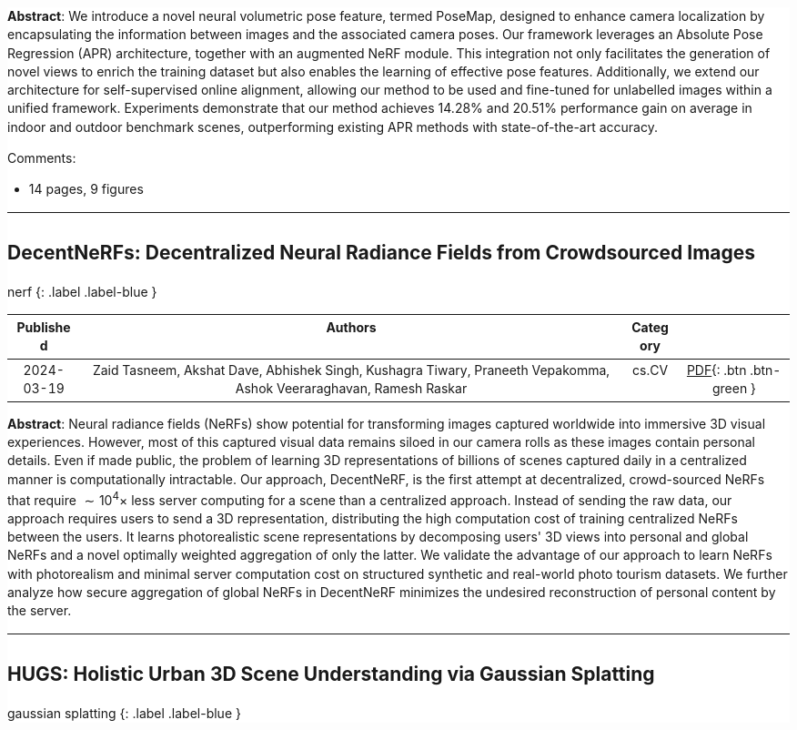 **Abstract**: We introduce a novel neural volumetric pose feature, termed PoseMap, designed
to enhance camera localization by encapsulating the information between images
and the associated camera poses. Our framework leverages an Absolute Pose
Regression (APR) architecture, together with an augmented NeRF module. This
integration not only facilitates the generation of novel views to enrich the
training dataset but also enables the learning of effective pose features.
Additionally, we extend our architecture for self-supervised online alignment,
allowing our method to be used and fine-tuned for unlabelled images within a
unified framework. Experiments demonstrate that our method achieves 14.28% and
20.51% performance gain on average in indoor and outdoor benchmark scenes,
outperforming existing APR methods with state-of-the-art accuracy.

Comments:
- 14 pages, 9 figures

---

## DecentNeRFs: Decentralized Neural Radiance Fields from Crowdsourced  Images

nerf
{: .label .label-blue }

| Published | Authors | Category | |
|:---:|:---:|:---:|:---:|
| 2024-03-19 | Zaid Tasneem, Akshat Dave, Abhishek Singh, Kushagra Tiwary, Praneeth Vepakomma, Ashok Veeraraghavan, Ramesh Raskar | cs.CV | [PDF](http://arxiv.org/pdf/2403.13199v1){: .btn .btn-green } |

**Abstract**: Neural radiance fields (NeRFs) show potential for transforming images
captured worldwide into immersive 3D visual experiences. However, most of this
captured visual data remains siloed in our camera rolls as these images contain
personal details. Even if made public, the problem of learning 3D
representations of billions of scenes captured daily in a centralized manner is
computationally intractable. Our approach, DecentNeRF, is the first attempt at
decentralized, crowd-sourced NeRFs that require $\sim 10^4\times$ less server
computing for a scene than a centralized approach. Instead of sending the raw
data, our approach requires users to send a 3D representation, distributing the
high computation cost of training centralized NeRFs between the users. It
learns photorealistic scene representations by decomposing users' 3D views into
personal and global NeRFs and a novel optimally weighted aggregation of only
the latter. We validate the advantage of our approach to learn NeRFs with
photorealism and minimal server computation cost on structured synthetic and
real-world photo tourism datasets. We further analyze how secure aggregation of
global NeRFs in DecentNeRF minimizes the undesired reconstruction of personal
content by the server.



---

## HUGS: Holistic Urban 3D Scene Understanding via Gaussian Splatting

gaussian splatting
{: .label .label-blue }
